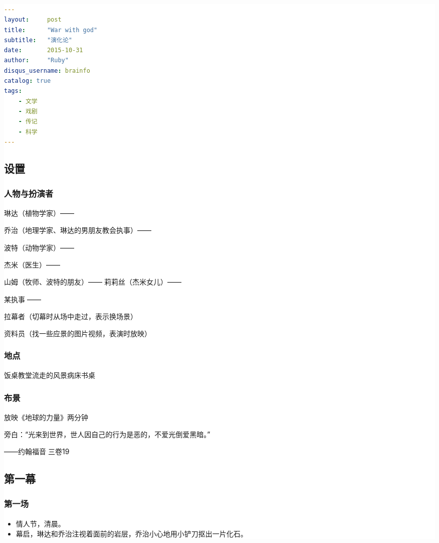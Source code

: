 ```yaml
---
layout:     post
title:      "War with god"
subtitle:   "演化论"
date:       2015-10-31
author:     "Ruby"
disqus_username: brainfo
catalog: true
tags:
    - 文学
    - 戏剧
    - 传记
    - 科学
---
```


## 设置

### ⼈物与扮演者

琳达（植物学家）——

乔治（地理学家、琳达的男朋友教会执事）——

波特（动物学家）——

杰⽶（医⽣）——

⼭姆（牧师、波特的朋友）—— 莉莉丝（杰⽶⼥⼉）——

某执事 ——

拉幕者（切幕时从场中⾛过，表示换场景）

资料员（找⼀些应景的图⽚视频，表演时放映） 

### 地点

饭桌教堂流⾛的⻛景病床书桌

### 布景

放映《地球的⼒量》两分钟

旁⽩：“光来到世界，世⼈因⾃⼰的⾏为是恶的，不爱光倒爱⿊暗。”

——约翰福⾳ 三卷19 

## 第⼀幕

### 第⼀场

- 情⼈节，清晨。
- 幕启，琳达和乔治注视着⾯前的岩层，乔治⼩⼼地⽤⼩铲⼑抠出⼀⽚化⽯。
